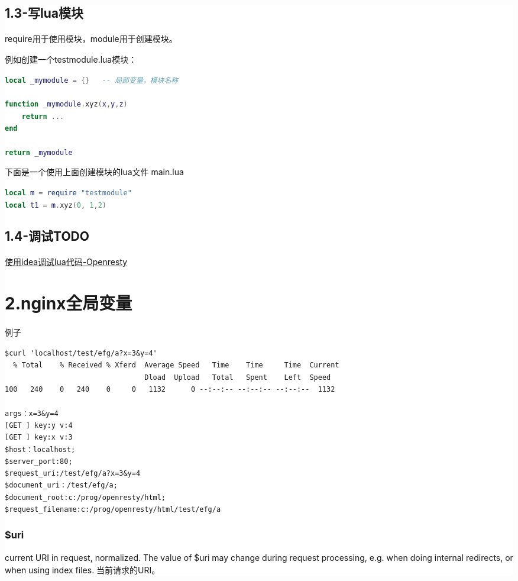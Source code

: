 ## 1.3-写lua模块

require用于使用模块，module用于创建模块。

例如创建一个testmodule.lua模块：

```lua
local _mymodule = {}   -- 局部变量，模块名称

function _mymodule.xyz(x,y,z)
    return ...
end

return _mymodule
```

下面是一个使用上面创建模块的lua文件 main.lua

```lua
local m = require "testmodule"
local t1 = m.xyz(0, 1,2)
```

## 1.4-调试TODO

[使用idea调试lua代码-Openresty](https://segmentfault.com/a/1190000018430640)

# 2.nginx全局变量

例子
```shell
$curl 'localhost/test/efg/a?x=3&y=4'
  % Total    % Received % Xferd  Average Speed   Time    Time     Time  Current
                                 Dload  Upload   Total   Spent    Left  Speed
100   240    0   240    0     0   1132      0 --:--:-- --:--:-- --:--:--  1132

args：x=3&y=4
[GET ] key:y v:4
[GET ] key:x v:3
$host：localhost;
$server_port:80;
$request_uri:/test/efg/a?x=3&y=4
$document_uri：/test/efg/a;
$document_root:c:/prog/openresty/html;
$request_filename:c:/prog/openresty/html/test/efg/a
```


### $uri
current URI in request, normalized.
The value of $uri may change during request processing, e.g. when doing internal redirects, or when using index files.
当前请求的URI。
